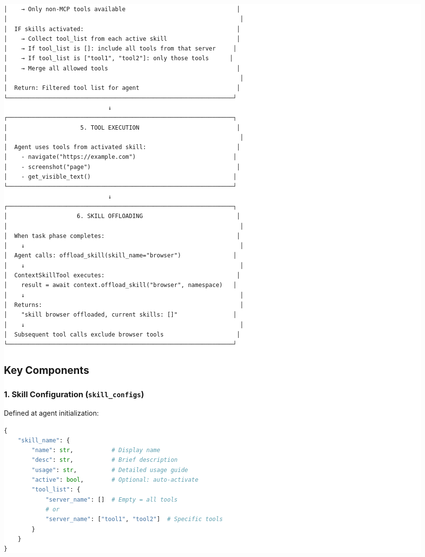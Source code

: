 ```
│    → Only non-MCP tools available                                │
│                                                                   │
│  IF skills activated:                                            │
│    → Collect tool_list from each active skill                    │
│    → If tool_list is []: include all tools from that server     │
│    → If tool_list is ["tool1", "tool2"]: only those tools      │
│    → Merge all allowed tools                                     │
│                                                                   │
│  Return: Filtered tool list for agent                            │
└─────────────────────────────────────────────────────────────────┘
                              ↓
┌─────────────────────────────────────────────────────────────────┐
│                     5. TOOL EXECUTION                            │
│                                                                   │
│  Agent uses tools from activated skill:                          │
│    - navigate("https://example.com")                            │
│    - screenshot("page")                                          │
│    - get_visible_text()                                         │
└─────────────────────────────────────────────────────────────────┘
                              ↓
┌─────────────────────────────────────────────────────────────────┐
│                    6. SKILL OFFLOADING                           │
│                                                                   │
│  When task phase completes:                                      │
│    ↓                                                              │
│  Agent calls: offload_skill(skill_name="browser")               │
│    ↓                                                              │
│  ContextSkillTool executes:                                      │
│    result = await context.offload_skill("browser", namespace)   │
│    ↓                                                              │
│  Returns:                                                         │
│    "skill browser offloaded, current skills: []"                │
│    ↓                                                              │
│  Subsequent tool calls exclude browser tools                     │
└─────────────────────────────────────────────────────────────────┘
```

## Key Components

### 1. Skill Configuration (`skill_configs`)

Defined at agent initialization:

```python
{
    "skill_name": {
        "name": str,           # Display name
        "desc": str,           # Brief description
        "usage": str,          # Detailed usage guide
        "active": bool,        # Optional: auto-activate
        "tool_list": {
            "server_name": []  # Empty = all tools
            # or
            "server_name": ["tool1", "tool2"]  # Specific tools
        }
    }
}
```
